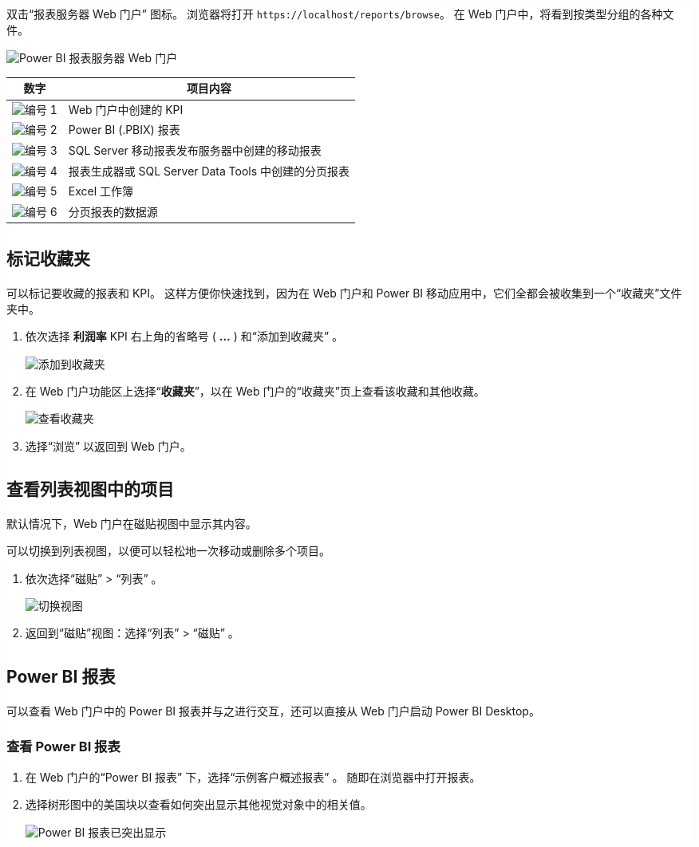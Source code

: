 双击“报表服务器 Web 门户”  图标。 浏览器将打开 `https://localhost/reports/browse`。 在 Web 门户中，将看到按类型分组的各种文件。 

![Power BI 报表服务器 Web 门户](media/tutorial-explore-report-server-web-portal/power-bi-report-server-browser-in-vm.png)

|数字  |项目内容  |
|---------|---------|
|![编号 1](media/tutorial-explore-report-server-web-portal/number-1.png) | Web 门户中创建的 KPI |
|![编号 2](media/tutorial-explore-report-server-web-portal/number-2.png) |  Power BI (.PBIX) 报表  |
|![编号 3](media/tutorial-explore-report-server-web-portal/number-3.png) | SQL Server 移动报表发布服务器中创建的移动报表  |
|![编号 4](media/tutorial-explore-report-server-web-portal/number-4.png) |  报表生成器或 SQL Server Data Tools 中创建的分页报表  |
|![编号 5](media/tutorial-explore-report-server-web-portal/number-5.png) | Excel 工作簿   | 
|![编号 6](media/tutorial-explore-report-server-web-portal/number-6.png) | 分页报表的数据源 | 


## <a name="tag-your-favorites"></a>标记收藏夹
可以标记要收藏的报表和 KPI。 这样方便你快速找到，因为在 Web 门户和 Power BI 移动应用中，它们全都会被收集到一个“收藏夹”文件夹中。 

1. 依次选择 **利润率** KPI 右上角的省略号 ( **…** ) 和“添加到收藏夹”  。
   
    ![添加到收藏夹](media/tutorial-explore-report-server-web-portal/power-bi-report-server-add-to-favorites.png)
2. 在 Web 门户功能区上选择“**收藏夹**”，以在 Web 门户的“收藏夹”页上查看该收藏和其他收藏。
   
    ![查看收藏夹](media/tutorial-explore-report-server-web-portal/power-bi-report-server-favorites.png)

3. 选择“浏览”  以返回到 Web 门户。
   
## <a name="view-items-in-list-view"></a>查看列表视图中的项目
默认情况下，Web 门户在磁贴视图中显示其内容。

可以切换到列表视图，以便可以轻松地一次移动或删除多个项目。 

1. 依次选择“磁贴”   > “列表”  。
   
    ![切换视图](media/tutorial-explore-report-server-web-portal/report-server-web-portal-list-view.png)

2. 返回到“磁贴”视图：选择“列表”   > “磁贴”  。

## <a name="power-bi-reports"></a>Power BI 报表

可以查看 Web 门户中的 Power BI 报表并与之进行交互，还可以直接从 Web 门户启动 Power BI Desktop。

### <a name="view-power-bi-reports"></a>查看 Power BI 报表

1. 在 Web 门户的“Power BI 报表”  下，选择“示例客户概述报表”  。 随即在浏览器中打开报表。

1. 选择树形图中的美国块以查看如何突出显示其他视觉对象中的相关值。

    ![Power BI 报表已突出显示](media/tutorial-explore-report-server-web-portal/power-bi-report-server-power-bi.png)
